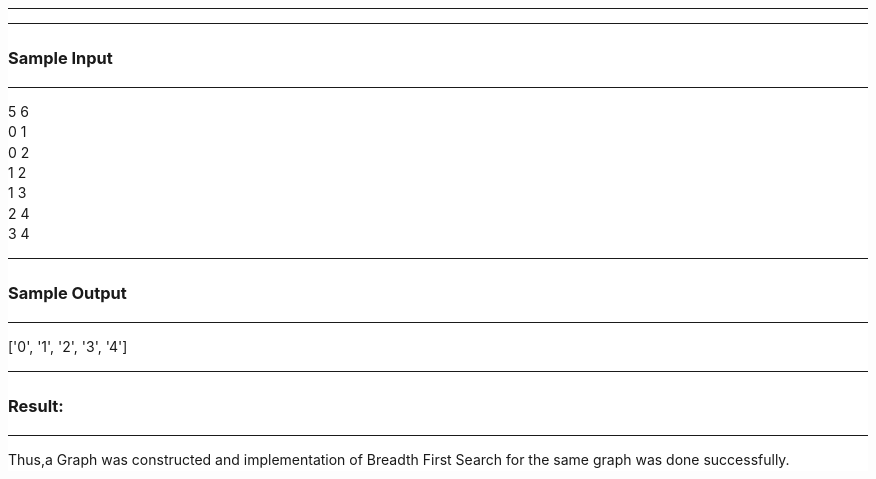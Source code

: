 <hr>

<hr>
<h3>Sample Input</h3>
<hr>
5 6 <BR>
0 1 <BR>
0 2 <BR>
1 2 <BR>
1 3 <BR>
2 4 <BR>
3 4 <BR>
<hr>
<h3>Sample Output</h3>
<hr>
['0', '1', '2', '3', '4']
<hr>
<h3>Result:</h3>
<hr>
<p>Thus,a Graph was constructed and implementation of Breadth First Search for the same graph was done successfully.</p>
